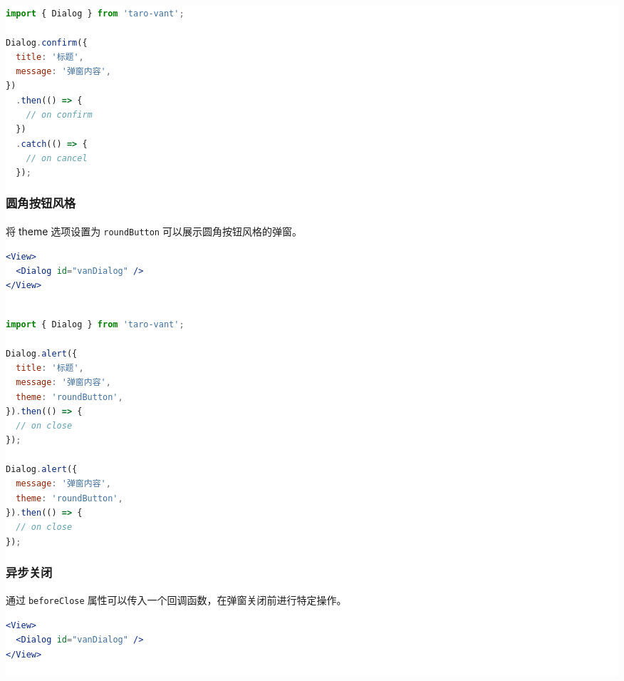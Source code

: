 ```javascript
import { Dialog } from 'taro-vant';

Dialog.confirm({
  title: '标题',
  message: '弹窗内容',
})
  .then(() => {
    // on confirm
  })
  .catch(() => {
    // on cancel
  });
```

### 圆角按钮风格

将 theme 选项设置为 `roundButton` 可以展示圆角按钮风格的弹窗。

```jsx
<View>
  <Dialog id="vanDialog" />
</View>
 
```

```javascript
import { Dialog } from 'taro-vant';

Dialog.alert({
  title: '标题',
  message: '弹窗内容',
  theme: 'roundButton',
}).then(() => {
  // on close
});

Dialog.alert({
  message: '弹窗内容',
  theme: 'roundButton',
}).then(() => {
  // on close
});
```

### 异步关闭

通过 `beforeClose` 属性可以传入一个回调函数，在弹窗关闭前进行特定操作。

```jsx
<View>
  <Dialog id="vanDialog" />
</View>
 
```

